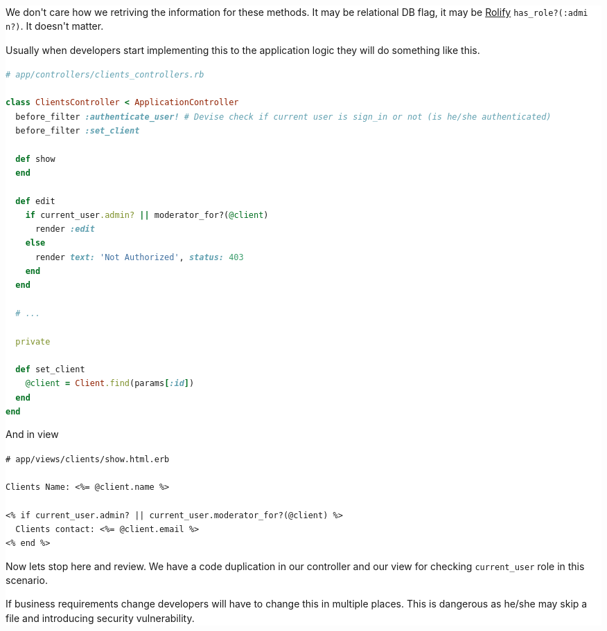 We don't care how we retriving the information for these methods. It may
be relational DB flag, it may be  [Rolify](https://github.com/RolifyCommunity/rolify) `has_role?(:admin?)`.
It doesn't matter.

Usually when developers start implementing this to the application
logic they will do something like this.

```ruby
# app/controllers/clients_controllers.rb

class ClientsController < ApplicationController
  before_filter :authenticate_user! # Devise check if current user is sign_in or not (is he/she authenticated)
  before_filter :set_client

  def show
  end

  def edit
    if current_user.admin? || moderator_for?(@client)
      render :edit
    else
      render text: 'Not Authorized', status: 403
    end
  end

  # ...

  private

  def set_client
    @client = Client.find(params[:id])
  end
end
```

And in view


```erb
# app/views/clients/show.html.erb

Clients Name: <%= @client.name %>

<% if current_user.admin? || current_user.moderator_for?(@client) %>
  Clients contact: <%= @client.email %>
<% end %>
```

Now lets stop here and review. We have a code duplication in our
controller and our view for checking `current_user` role in this
scenario.

If business requirements change developers will have to change this in
multiple places. This is dangerous as he/she may skip a file and
introducing security vulnerability.
